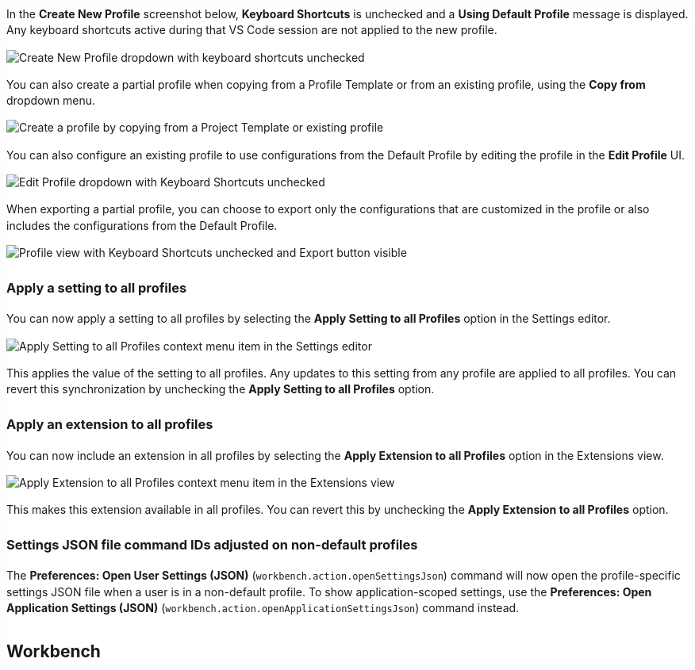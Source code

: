 In the **Create New Profile** screenshot below, **Keyboard Shortcuts** is
unchecked and a **Using Default Profile** message is displayed. Any keyboard
shortcuts active during that VS Code session are not applied to the new profile.

![`Create New Profile dropdown with keyboard shortcuts unchecked`](images/1_81/profiles_create.png)

You can also create a partial profile when copying from a Profile Template or
from an existing profile, using the **Copy from** dropdown menu.

![`Create a profile by copying from a Project Template or existing profile`](images/1_81/profiles_create_copy.png)

You can also configure an existing profile to use configurations from the
Default Profile by editing the profile in the **Edit Profile** UI.

![`Edit Profile dropdown with Keyboard Shortcuts unchecked`](images/1_81/profile_edit.png)

When exporting a partial profile, you can choose to export only the
configurations that are customized in the profile or also includes the
configurations from the Default Profile.

![`Profile view with Keyboard Shortcuts unchecked and Export button visible`](images/1_81/profile_export.png)

### Apply a setting to all profiles

You can now apply a setting to all profiles by selecting the **Apply Setting to
all Profiles** option in the Settings editor.

![`Apply Setting to all Profiles context menu item in the Settings editor`](images/1_81/profiles_apply_setting_all.png)

This applies the value of the setting to all profiles. Any updates to this
setting from any profile are applied to all profiles. You can revert this
synchronization by unchecking the **Apply Setting to all Profiles** option.

### Apply an extension to all profiles

You can now include an extension in all profiles by selecting the **Apply
Extension to all Profiles** option in the Extensions view.

![`Apply Extension to all Profiles context menu item in the Extensions view`](images/1_81/profiles_apply_extension_all.png)

This makes this extension available in all profiles. You can revert this by
unchecking the **Apply Extension to all Profiles** option.

### Settings JSON file command IDs adjusted on non-default profiles

The **Preferences: Open User Settings (JSON)**
(`workbench.action.openSettingsJson`) command will now open the profile-specific
settings JSON file when a user is in a non-default profile. To show
application-scoped settings, use the **Preferences: Open Application Settings
(JSON)** (`workbench.action.openApplicationSettingsJson`) command instead.

## Workbench
